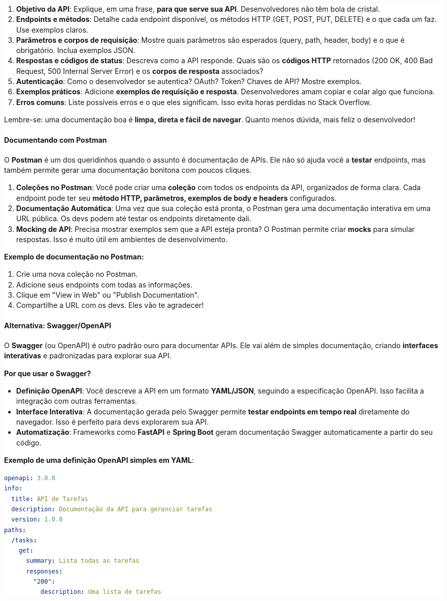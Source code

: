 1. **Objetivo da API**: Explique, em uma frase, **para que serve sua API**. Desenvolvedores não têm bola de cristal.
2. **Endpoints e métodos**: Detalhe cada endpoint disponível, os métodos HTTP (GET, POST, PUT, DELETE) e o que cada um faz. Use exemplos claros.
3. **Parâmetros e corpos de requisição**: Mostre quais parâmetros são esperados (query, path, header, body) e o que é obrigatório. Inclua exemplos JSON.
4. **Respostas e códigos de status**: Descreva como a API responde. Quais são os **códigos HTTP** retornados (200 OK, 400 Bad Request, 500 Internal Server Error) e os **corpos de resposta** associados?
5. **Autenticação**: Como o desenvolvedor se autentica? OAuth? Token? Chaves de API? Mostre exemplos.
6. **Exemplos práticos**: Adicione **exemplos de requisição e resposta**. Desenvolvedores amam copiar e colar algo que funciona.
7. **Erros comuns**: Liste possíveis erros e o que eles significam. Isso evita horas perdidas no Stack Overflow.

Lembre-se: uma documentação boa é **limpa, direta e fácil de navegar**. Quanto menos dúvida, mais feliz o desenvolvedor!

#### **Documentando com Postman**

O **Postman** é um dos queridinhos quando o assunto é documentação de APIs. Ele não só ajuda você a **testar** endpoints, mas também permite gerar uma documentação bonitona com poucos cliques.

1. **Coleções no Postman**: Você pode criar uma **coleção** com todos os endpoints da API, organizados de forma clara. Cada endpoint pode ter seu **método HTTP, parâmetros, exemplos de body e headers** configurados.
2. **Documentação Automática**: Uma vez que sua coleção está pronta, o Postman gera uma documentação interativa em uma URL pública. Os devs podem até testar os endpoints diretamente dali.
3. **Mocking de API**: Precisa mostrar exemplos sem que a API esteja pronta? O Postman permite criar **mocks** para simular respostas. Isso é muito útil em ambientes de desenvolvimento.

**Exemplo de documentação no Postman:**

1. Crie uma nova coleção no Postman.
2. Adicione seus endpoints com todas as informações.
3. Clique em "View in Web" ou "Publish Documentation".
4. Compartilhe a URL com os devs. Eles vão te agradecer!

#### **Alternativa: Swagger/OpenAPI**

O **Swagger** (ou OpenAPI) é outro padrão ouro para documentar APIs. Ele vai além de simples documentação, criando **interfaces interativas** e padronizadas para explorar sua API.

**Por que usar o Swagger?**

- **Definição OpenAPI**: Você descreve a API em um formato **YAML/JSON**, seguindo a especificação OpenAPI. Isso facilita a integração com outras ferramentas.
- **Interface Interativa**: A documentação gerada pelo Swagger permite **testar endpoints em tempo real** diretamente do navegador. Isso é perfeito para devs explorarem sua API.
- **Automatização**: Frameworks como **FastAPI** e **Spring Boot** geram documentação Swagger automaticamente a partir do seu código.

**Exemplo de uma definição OpenAPI simples em YAML**:

```yaml
openapi: 3.0.0
info:
  title: API de Tarefas
  description: Documentação da API para gerenciar tarefas
  version: 1.0.0
paths:
  /tasks:
    get:
      summary: Lista todas as tarefas
      responses:
        "200":
          description: Uma lista de tarefas
```